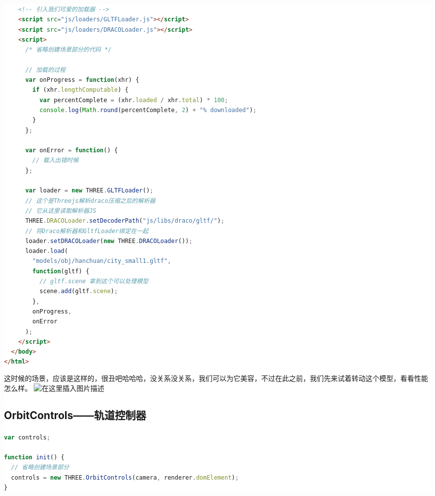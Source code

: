 ```html
    <!-- 引入我们可爱的加载器 -->
    <script src="js/loaders/GLTFLoader.js"></script>
    <script src="js/loaders/DRACOLoader.js"></script>
    <script>
      /* 省略创建场景部分的代码 */

      // 加载的过程
      var onProgress = function(xhr) {
        if (xhr.lengthComputable) {
          var percentComplete = (xhr.loaded / xhr.total) * 100;
          console.log(Math.round(percentComplete, 2) + "% downloaded");
        }
      };

      var onError = function() {
        // 载入出错时候
      };

      var loader = new THREE.GLTFLoader();
      // 这个是Threejs解析draco压缩之后的解析器
      // 它从这里读取解析器JS
      THREE.DRACOLoader.setDecoderPath("js/libs/draco/gltf/");
      // 将Draco解析器和GltfLoader绑定在一起
      loader.setDRACOLoader(new THREE.DRACOLoader());
      loader.load(
        "models/obj/hanchuan/city_small1.gltf",
        function(gltf) {
          // gltf.scene 拿到这个可以处理模型
          scene.add(gltf.scene);
        },
        onProgress,
        onError
      );
    </script>
  </body>
</html>
```

这时候的场景，应该是这样的，很丑吧哈哈哈，没关系没关系，我们可以为它美容，不过在此之前，我们先来试着转动这个模型，看看性能怎么样。
![在这里插入图片描述](https://img-blog.csdnimg.cn/20191101195828942.png?x-oss-process=image/watermark,type_ZmFuZ3poZW5naGVpdGk,shadow_10,text_aHR0cHM6Ly9ibG9nLmNzZG4ubmV0L3FxXzM3NTQwMDA0,size_16,color_FFFFFF,t_70)

## OrbitControls——轨道控制器

```javascript
var controls;

function init() {
  // 省略创建场景部分
  controls = new THREE.OrbitControls(camera, renderer.domElement);
}
```
